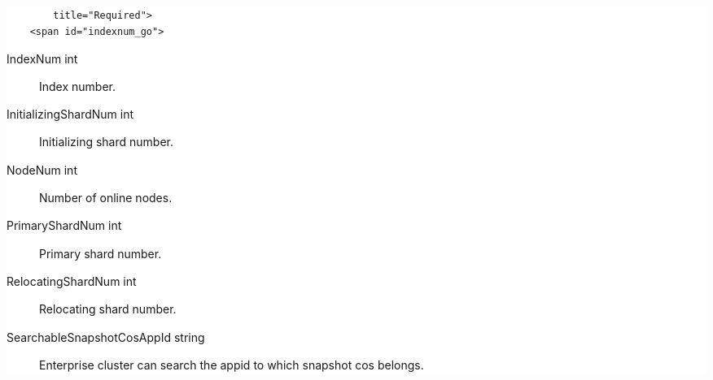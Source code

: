             title="Required">
        <span id="indexnum_go">
<a data-swiftype-name="resource-property" data-swiftype-type="text" href="#indexnum_go" style="color: inherit; text-decoration: inherit;">Index<wbr>Num</a>
</span>
        <span class="property-indicator"></span>
        <span class="property-type">int</span>
    </dt>
    <dd><p>Index number.</p>
</dd><dt class="property-required"
            title="Required">
        <span id="initializingshardnum_go">
<a data-swiftype-name="resource-property" data-swiftype-type="text" href="#initializingshardnum_go" style="color: inherit; text-decoration: inherit;">Initializing<wbr>Shard<wbr>Num</a>
</span>
        <span class="property-indicator"></span>
        <span class="property-type">int</span>
    </dt>
    <dd><p>Initializing shard number.</p>
</dd><dt class="property-required"
            title="Required">
        <span id="nodenum_go">
<a data-swiftype-name="resource-property" data-swiftype-type="text" href="#nodenum_go" style="color: inherit; text-decoration: inherit;">Node<wbr>Num</a>
</span>
        <span class="property-indicator"></span>
        <span class="property-type">int</span>
    </dt>
    <dd><p>Number of online nodes.</p>
</dd><dt class="property-required"
            title="Required">
        <span id="primaryshardnum_go">
<a data-swiftype-name="resource-property" data-swiftype-type="text" href="#primaryshardnum_go" style="color: inherit; text-decoration: inherit;">Primary<wbr>Shard<wbr>Num</a>
</span>
        <span class="property-indicator"></span>
        <span class="property-type">int</span>
    </dt>
    <dd><p>Primary shard number.</p>
</dd><dt class="property-required"
            title="Required">
        <span id="relocatingshardnum_go">
<a data-swiftype-name="resource-property" data-swiftype-type="text" href="#relocatingshardnum_go" style="color: inherit; text-decoration: inherit;">Relocating<wbr>Shard<wbr>Num</a>
</span>
        <span class="property-indicator"></span>
        <span class="property-type">int</span>
    </dt>
    <dd><p>Relocating shard number.</p>
</dd><dt class="property-required"
            title="Required">
        <span id="searchablesnapshotcosappid_go">
<a data-swiftype-name="resource-property" data-swiftype-type="text" href="#searchablesnapshotcosappid_go" style="color: inherit; text-decoration: inherit;">Searchable<wbr>Snapshot<wbr>Cos<wbr>App<wbr>Id</a>
</span>
        <span class="property-indicator"></span>
        <span class="property-type">string</span>
    </dt>
    <dd><p>Enterprise cluster can search the appid to which snapshot cos belongs.</p>
</dd><dt class="property-required"
            title="Required">
        <span id="searchablesnapshotcosbucket_go">